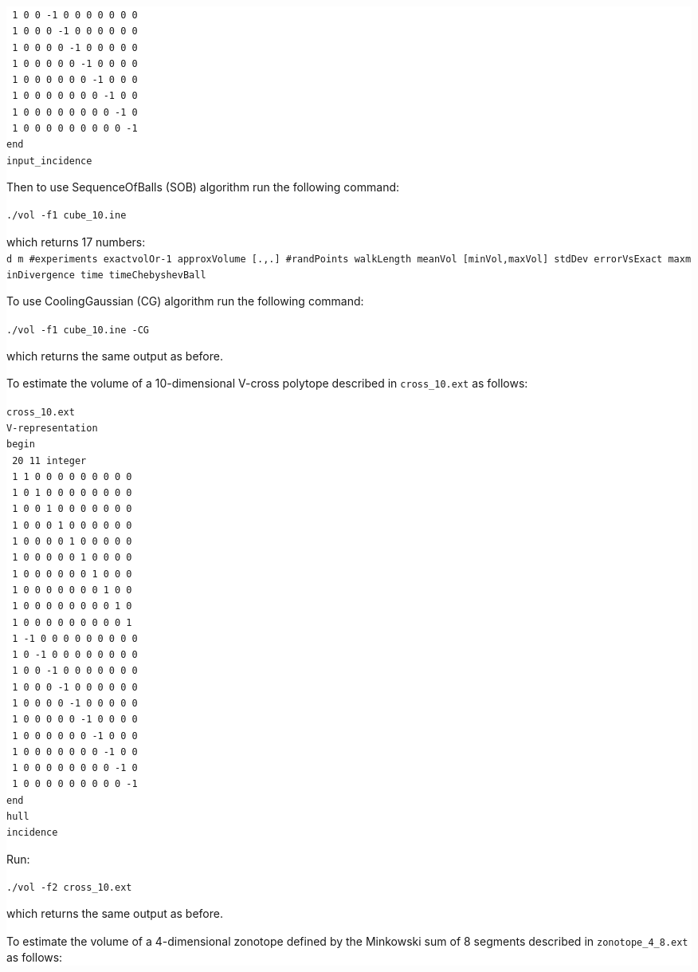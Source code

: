 ```
 1 0 0 -1 0 0 0 0 0 0 0  
 1 0 0 0 -1 0 0 0 0 0 0  
 1 0 0 0 0 -1 0 0 0 0 0  
 1 0 0 0 0 0 -1 0 0 0 0  
 1 0 0 0 0 0 0 -1 0 0 0  
 1 0 0 0 0 0 0 0 -1 0 0  
 1 0 0 0 0 0 0 0 0 -1 0  
 1 0 0 0 0 0 0 0 0 0 -1  
end  
input_incidence  
```
  
Then to use SequenceOfBalls (SOB) algorithm run the following command:  
```
./vol -f1 cube_10.ine  
```

which returns 17 numbers:  
```d m #experiments exactvolOr-1 approxVolume [.,.] #randPoints walkLength meanVol [minVol,maxVol] stdDev errorVsExact maxminDivergence time timeChebyshevBall```
  
To use CoolingGaussian (CG) algorithm run the following command:  
```
./vol -f1 cube_10.ine -CG  
```
which returns the same output as before.  

To estimate the volume of a 10-dimensional V-cross polytope described in `cross_10.ext` as follows:  
```
cross_10.ext  
V-representation  
begin  
 20 11 integer  
 1 1 0 0 0 0 0 0 0 0 0  
 1 0 1 0 0 0 0 0 0 0 0  
 1 0 0 1 0 0 0 0 0 0 0  
 1 0 0 0 1 0 0 0 0 0 0  
 1 0 0 0 0 1 0 0 0 0 0  
 1 0 0 0 0 0 1 0 0 0 0  
 1 0 0 0 0 0 0 1 0 0 0  
 1 0 0 0 0 0 0 0 1 0 0  
 1 0 0 0 0 0 0 0 0 1 0  
 1 0 0 0 0 0 0 0 0 0 1  
 1 -1 0 0 0 0 0 0 0 0 0  
 1 0 -1 0 0 0 0 0 0 0 0  
 1 0 0 -1 0 0 0 0 0 0 0  
 1 0 0 0 -1 0 0 0 0 0 0  
 1 0 0 0 0 -1 0 0 0 0 0  
 1 0 0 0 0 0 -1 0 0 0 0  
 1 0 0 0 0 0 0 -1 0 0 0  
 1 0 0 0 0 0 0 0 -1 0 0  
 1 0 0 0 0 0 0 0 0 -1 0  
 1 0 0 0 0 0 0 0 0 0 -1  
end  
hull  
incidence  
```
Run:   
```
./vol -f2 cross_10.ext  
```
which returns the same output as before.  

To estimate the volume of a 4-dimensional zonotope defined by the Minkowski sum of 8 segments described in `zonotope_4_8.ext` as follows:  
```